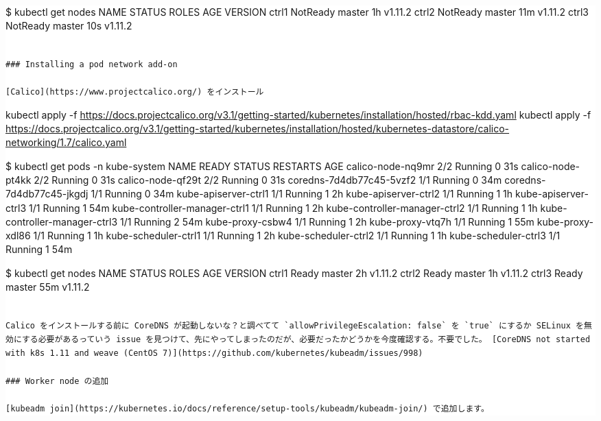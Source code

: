 ```coredns が Pending なのは [pod network add-on](https://kubernetes.io/docs/setup/independent/create-cluster-kubeadm/#pod-network) のインストールがまだだからのもよう

```
$ kubectl get nodes
NAME      STATUS     ROLES     AGE       VERSION
ctrl1     NotReady   master    1h        v1.11.2
ctrl2     NotReady   master    11m       v1.11.2
ctrl3     NotReady   master    10s       v1.11.2

```STATUS が NotReady なのも network の問題かな

### Installing a pod network add-on

[Calico](https://www.projectcalico.org/) をインストール

```
kubectl apply -f https://docs.projectcalico.org/v3.1/getting-started/kubernetes/installation/hosted/rbac-kdd.yaml
kubectl apply -f https://docs.projectcalico.org/v3.1/getting-started/kubernetes/installation/hosted/kubernetes-datastore/calico-networking/1.7/calico.yaml

```

```
$ kubectl get pods -n kube-system
NAME                            READY     STATUS    RESTARTS   AGE
calico-node-nq9mr               2/2       Running   0          31s
calico-node-pt4kk               2/2       Running   0          31s
calico-node-qf29t               2/2       Running   0          31s
coredns-7d4db77c45-5vzf2        1/1       Running   0          34m
coredns-7d4db77c45-jkgdj        1/1       Running   0          34m
kube-apiserver-ctrl1            1/1       Running   1          2h
kube-apiserver-ctrl2            1/1       Running   1          1h
kube-apiserver-ctrl3            1/1       Running   1          54m
kube-controller-manager-ctrl1   1/1       Running   1          2h
kube-controller-manager-ctrl2   1/1       Running   1          1h
kube-controller-manager-ctrl3   1/1       Running   2          54m
kube-proxy-csbw4                1/1       Running   1          2h
kube-proxy-vtq7h                1/1       Running   1          55m
kube-proxy-xdl86                1/1       Running   1          1h
kube-scheduler-ctrl1            1/1       Running   1          2h
kube-scheduler-ctrl2            1/1       Running   1          1h
kube-scheduler-ctrl3            1/1       Running   1          54m

```キタ！

```
$ kubectl get nodes
NAME      STATUS    ROLES     AGE       VERSION
ctrl1     Ready     master    2h        v1.11.2
ctrl2     Ready     master    1h        v1.11.2
ctrl3     Ready     master    55m       v1.11.2

```node の STATUS も Ready になった！

Calico をインストールする前に CoreDNS が起動しないな？と調べてて `allowPrivilegeEscalation: false` を `true` にするか SELinux を無効にする必要があるっていう issue を見つけて、先にやってしまったのだが、必要だったかどうかを今度確認する。不要でした。 [CoreDNS not started with k8s 1.11 and weave (CentOS 7)](https://github.com/kubernetes/kubeadm/issues/998)

### Worker node の追加

[kubeadm join](https://kubernetes.io/docs/reference/setup-tools/kubeadm/kubeadm-join/) で追加します。